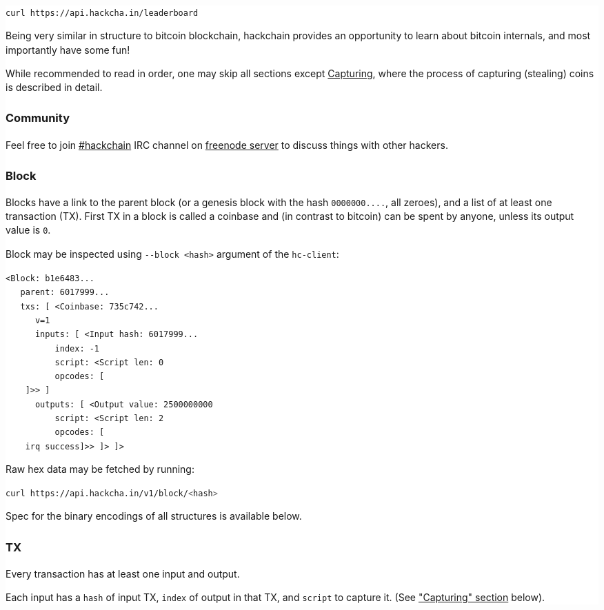 ```bash
curl https://api.hackcha.in/leaderboard
```

Being very similar in structure to bitcoin blockchain, hackchain provides an
opportunity to learn about bitcoin internals, and most importantly have some
fun!

While recommended to read in order, one may skip all sections except
[Capturing](#capturing), where the process of capturing (stealing) coins is
described in detail.

### Community

Feel free to join [#hackchain][9] IRC channel on [freenode server][10] to
discuss things with other hackers.

### Block

Blocks have a link to the parent block (or a genesis block with the hash
`0000000....`, all zeroes), and a list of at least one transaction (TX). First
TX in a block is called a coinbase and (in contrast to bitcoin) can be spent
by anyone, unless its output value is `0`.

Block may be inspected using `--block <hash>` argument of the `hc-client`:
```
<Block: b1e6483...
   parent: 6017999...
   txs: [ <Coinbase: 735c742...
      v=1
      inputs: [ <Input hash: 6017999...
          index: -1
          script: <Script len: 0
          opcodes: [
    ]>> ]
      outputs: [ <Output value: 2500000000
          script: <Script len: 2
          opcodes: [
    irq success]>> ]> ]>
```

Raw hex data may be fetched by running:

```bash
curl https://api.hackcha.in/v1/block/<hash>
```

Spec for the binary encodings of all structures is available below.

### TX

Every transaction has at least one input and output.

Each input has a `hash` of input TX, `index` of output in that TX, and `script`
to capture it. (See ["Capturing" section](#capturing) below).


[0]: https://api.hackcha.in/
[1]: https://en.wikipedia.org/wiki/Capture_the_flag#Computer_security
[2]: http://www.eng.umd.edu/~blj/RiSC/RiSC-isa.pdf
[3]: https://github.com/hackchain/hackchain-core/issues
[4]: https://en.wikipedia.org/wiki/Endianness
[5]: http://www.johnloomis.org/ece449/notes/Jacob/ex-5.html
[6]: https://github.com/hackchain/hackchain-core/blob/d46b2a580f5413f5419298fc5dbf59b15562f562/test/interpreter/interpreter-test.js#L84-L103
[7]: https://github.com/hackchain/hackchain-client/blob/master/examples/
[8]: https://github.com/hackchain/hackchain-debugger/blob/master/examples/
[9]: http://webchat.freenode.net?channels=%23hackchain&uio=d4
[10]: https://freenode.net/